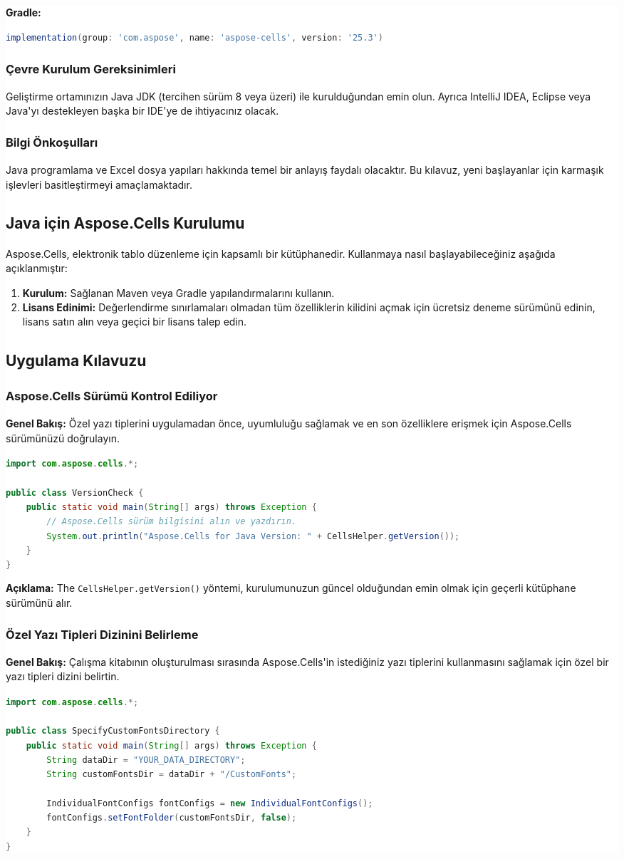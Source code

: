 **Gradle:**
```gradle
implementation(group: 'com.aspose', name: 'aspose-cells', version: '25.3')
```

### Çevre Kurulum Gereksinimleri
Geliştirme ortamınızın Java JDK (tercihen sürüm 8 veya üzeri) ile kurulduğundan emin olun. Ayrıca IntelliJ IDEA, Eclipse veya Java'yı destekleyen başka bir IDE'ye de ihtiyacınız olacak.

### Bilgi Önkoşulları
Java programlama ve Excel dosya yapıları hakkında temel bir anlayış faydalı olacaktır. Bu kılavuz, yeni başlayanlar için karmaşık işlevleri basitleştirmeyi amaçlamaktadır.

## Java için Aspose.Cells Kurulumu

Aspose.Cells, elektronik tablo düzenleme için kapsamlı bir kütüphanedir. Kullanmaya nasıl başlayabileceğiniz aşağıda açıklanmıştır:
1. **Kurulum:** Sağlanan Maven veya Gradle yapılandırmalarını kullanın.
2. **Lisans Edinimi:** Değerlendirme sınırlamaları olmadan tüm özelliklerin kilidini açmak için ücretsiz deneme sürümünü edinin, lisans satın alın veya geçici bir lisans talep edin.

## Uygulama Kılavuzu

### Aspose.Cells Sürümü Kontrol Ediliyor

**Genel Bakış:** Özel yazı tiplerini uygulamadan önce, uyumluluğu sağlamak ve en son özelliklere erişmek için Aspose.Cells sürümünüzü doğrulayın.

```java
import com.aspose.cells.*;

public class VersionCheck {
    public static void main(String[] args) throws Exception {
        // Aspose.Cells sürüm bilgisini alın ve yazdırın.
        System.out.println("Aspose.Cells for Java Version: " + CellsHelper.getVersion());
    }
}
```

**Açıklama:** The `CellsHelper.getVersion()` yöntemi, kurulumunuzun güncel olduğundan emin olmak için geçerli kütüphane sürümünü alır.

### Özel Yazı Tipleri Dizinini Belirleme

**Genel Bakış:** Çalışma kitabının oluşturulması sırasında Aspose.Cells'in istediğiniz yazı tiplerini kullanmasını sağlamak için özel bir yazı tipleri dizini belirtin.

```java
import com.aspose.cells.*;

public class SpecifyCustomFontsDirectory {
    public static void main(String[] args) throws Exception {
        String dataDir = "YOUR_DATA_DIRECTORY";
        String customFontsDir = dataDir + "/CustomFonts";

        IndividualFontConfigs fontConfigs = new IndividualFontConfigs();
        fontConfigs.setFontFolder(customFontsDir, false);
    }
}
```
